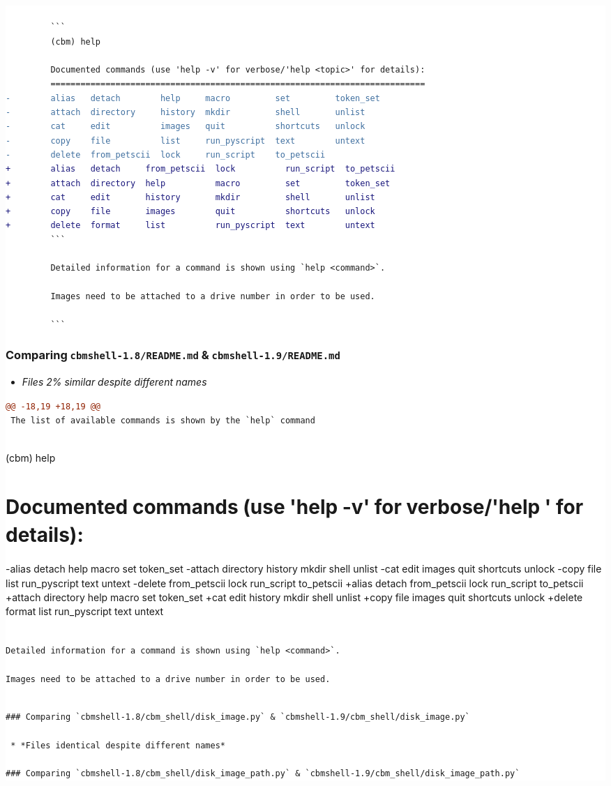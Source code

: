 ```diff
         
         ```
         (cbm) help
         
         Documented commands (use 'help -v' for verbose/'help <topic>' for details):
         ===========================================================================
-        alias   detach        help     macro         set         token_set
-        attach  directory     history  mkdir         shell       unlist
-        cat     edit          images   quit          shortcuts   unlock
-        copy    file          list     run_pyscript  text        untext
-        delete  from_petscii  lock     run_script    to_petscii
+        alias   detach     from_petscii  lock          run_script  to_petscii
+        attach  directory  help          macro         set         token_set
+        cat     edit       history       mkdir         shell       unlist
+        copy    file       images        quit          shortcuts   unlock
+        delete  format     list          run_pyscript  text        untext
         ```
         
         Detailed information for a command is shown using `help <command>`.
         
         Images need to be attached to a drive number in order to be used.
         
         ```
```

### Comparing `cbmshell-1.8/README.md` & `cbmshell-1.9/README.md`

 * *Files 2% similar despite different names*

```diff
@@ -18,19 +18,19 @@
 The list of available commands is shown by the `help` command
 
 ```
 (cbm) help
 
 Documented commands (use 'help -v' for verbose/'help <topic>' for details):
 ===========================================================================
-alias   detach        help     macro         set         token_set
-attach  directory     history  mkdir         shell       unlist
-cat     edit          images   quit          shortcuts   unlock
-copy    file          list     run_pyscript  text        untext
-delete  from_petscii  lock     run_script    to_petscii
+alias   detach     from_petscii  lock          run_script  to_petscii
+attach  directory  help          macro         set         token_set
+cat     edit       history       mkdir         shell       unlist
+copy    file       images        quit          shortcuts   unlock
+delete  format     list          run_pyscript  text        untext
 ```
 
 Detailed information for a command is shown using `help <command>`.
 
 Images need to be attached to a drive number in order to be used.
 
 ```
```

### Comparing `cbmshell-1.8/cbm_shell/disk_image.py` & `cbmshell-1.9/cbm_shell/disk_image.py`

 * *Files identical despite different names*

### Comparing `cbmshell-1.8/cbm_shell/disk_image_path.py` & `cbmshell-1.9/cbm_shell/disk_image_path.py`

```